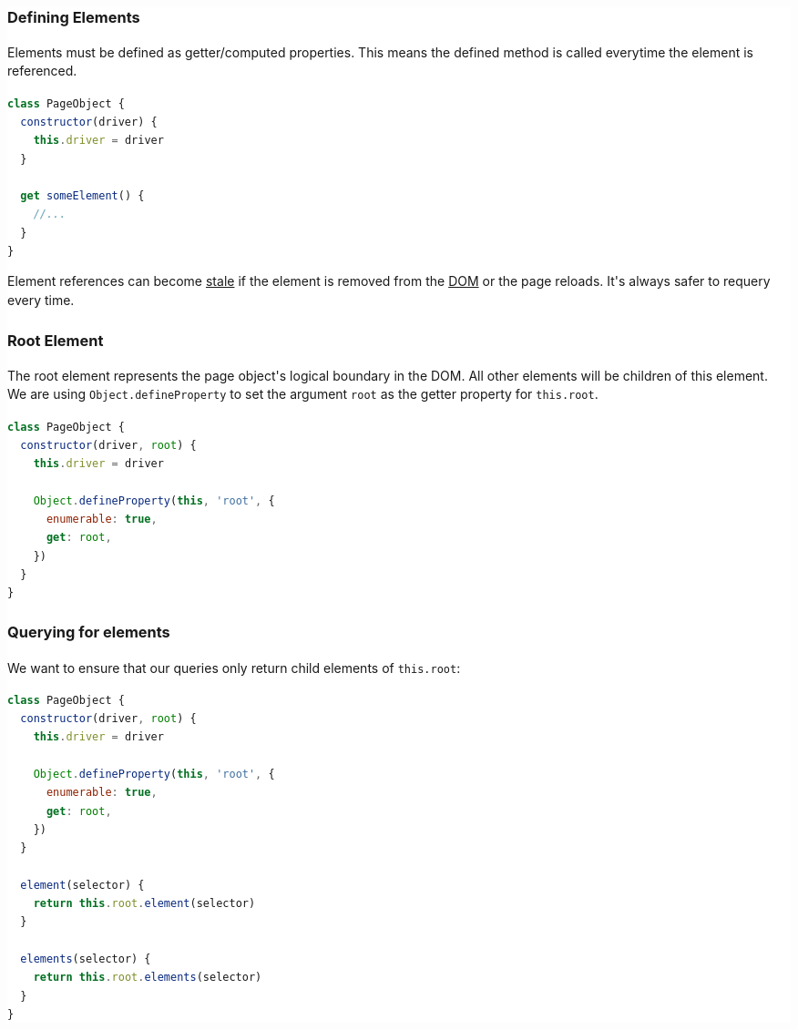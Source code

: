 ### Defining Elements

Elements must be defined as getter/computed properties. This means the defined method is called everytime the element is referenced.

```javascript
class PageObject {
  constructor(driver) {
    this.driver = driver
  }

  get someElement() {
    //...
  }
}
```

Element references can become [stale](https://www.seleniumhq.org/exceptions/stale_element_reference.jsp) if the element is removed from the [DOM](https://developer.mozilla.org/en-US/docs/Web/API/Document_Object_Model/Introduction) or the page reloads. It's always safer to requery every time.

### Root Element

The root element represents the page object's logical boundary in the DOM. All other elements will be children of this element. We are using `Object.defineProperty` to set the argument `root` as the getter property for `this.root`.

```javascript
class PageObject {
  constructor(driver, root) {
    this.driver = driver

    Object.defineProperty(this, 'root', {
      enumerable: true,
      get: root,
    })
  }
}
```

### Querying for elements

We want to ensure that our queries only return child elements of `this.root`:

```javascript
class PageObject {
  constructor(driver, root) {
    this.driver = driver

    Object.defineProperty(this, 'root', {
      enumerable: true,
      get: root,
    })
  }

  element(selector) {
    return this.root.element(selector)
  }

  elements(selector) {
    return this.root.elements(selector)
  }
}
```
